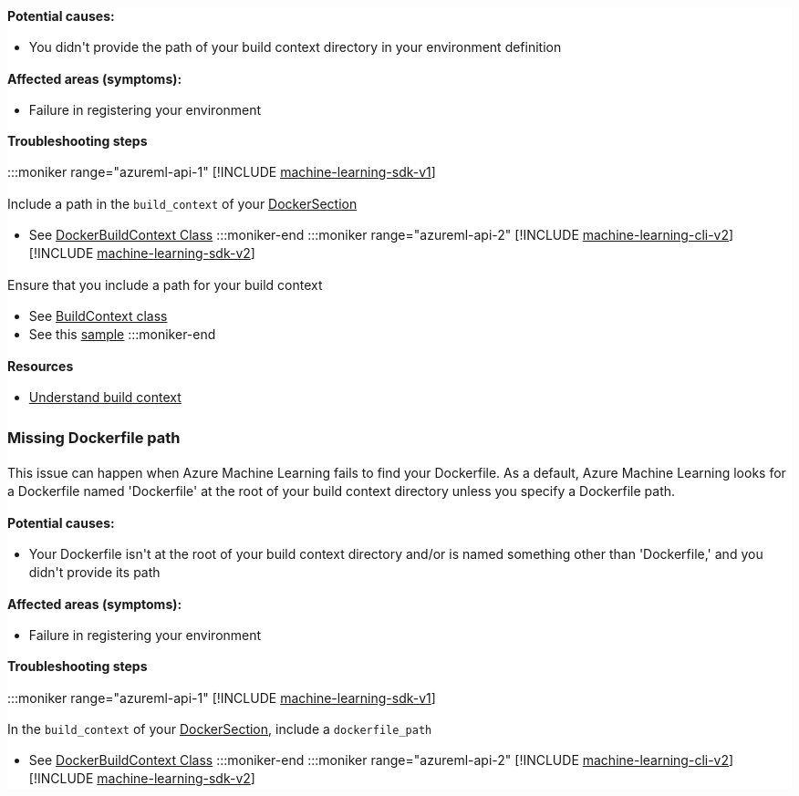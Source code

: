 **Potential causes:**
* You didn't provide the path of your build context directory in your environment definition

**Affected areas (symptoms):**
* Failure in registering your environment


**Troubleshooting steps**

:::moniker range="azureml-api-1"
[!INCLUDE [machine-learning-sdk-v1](includes/machine-learning-sdk-v1.md)]

Include a path in the `build_context` of your [DockerSection](https://aka.ms/azureml/environment/docker-section-class)
* See [DockerBuildContext Class](/python/api/azureml-core/azureml.core.environment.dockerbuildcontext)
:::moniker-end
:::moniker range="azureml-api-2"
[!INCLUDE [machine-learning-cli-v2](includes/machine-learning-cli-v2.md)]
[!INCLUDE [machine-learning-sdk-v2](includes/machine-learning-sdk-v2.md)]

Ensure that you include a path for your build context
* See [BuildContext class](https://aka.ms/azureml/environment/build-context-class)
* See this [sample](https://aka.ms/azureml/environment/create-env-build-context-v2)
:::moniker-end

**Resources**
* [Understand build context](https://docs.docker.com/develop/develop-images/dockerfile_best-practices/#understand-build-context)

### Missing Dockerfile path


This issue can happen when Azure Machine Learning fails to find your Dockerfile. As a default, Azure Machine Learning looks for a Dockerfile named 'Dockerfile' at the root of your build context directory unless you specify a Dockerfile path.

**Potential causes:**
* Your Dockerfile isn't at the root of your build context directory and/or is named something other than 'Dockerfile,' and you didn't provide its path

**Affected areas (symptoms):**
* Failure in registering your environment


**Troubleshooting steps**

:::moniker range="azureml-api-1"
[!INCLUDE [machine-learning-sdk-v1](includes/machine-learning-sdk-v1.md)]

In the `build_context` of your [DockerSection](https://aka.ms/azureml/environment/docker-section-class), include a `dockerfile_path`
* See [DockerBuildContext Class](/python/api/azureml-core/azureml.core.environment.dockerbuildcontext)
:::moniker-end
:::moniker range="azureml-api-2"
[!INCLUDE [machine-learning-cli-v2](includes/machine-learning-cli-v2.md)]
[!INCLUDE [machine-learning-sdk-v2](includes/machine-learning-sdk-v2.md)]

